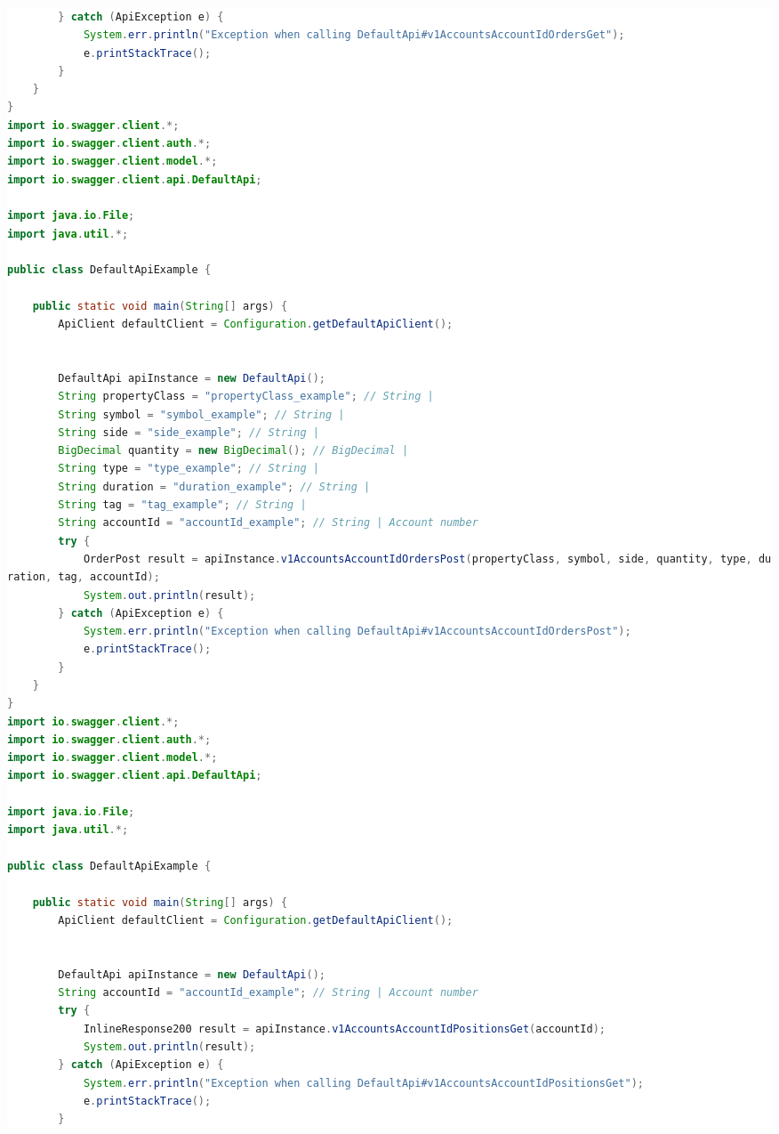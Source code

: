 ```java
        } catch (ApiException e) {
            System.err.println("Exception when calling DefaultApi#v1AccountsAccountIdOrdersGet");
            e.printStackTrace();
        }
    }
}
import io.swagger.client.*;
import io.swagger.client.auth.*;
import io.swagger.client.model.*;
import io.swagger.client.api.DefaultApi;

import java.io.File;
import java.util.*;

public class DefaultApiExample {

    public static void main(String[] args) {
        ApiClient defaultClient = Configuration.getDefaultApiClient();


        DefaultApi apiInstance = new DefaultApi();
        String propertyClass = "propertyClass_example"; // String | 
        String symbol = "symbol_example"; // String | 
        String side = "side_example"; // String | 
        BigDecimal quantity = new BigDecimal(); // BigDecimal | 
        String type = "type_example"; // String | 
        String duration = "duration_example"; // String | 
        String tag = "tag_example"; // String | 
        String accountId = "accountId_example"; // String | Account number
        try {
            OrderPost result = apiInstance.v1AccountsAccountIdOrdersPost(propertyClass, symbol, side, quantity, type, duration, tag, accountId);
            System.out.println(result);
        } catch (ApiException e) {
            System.err.println("Exception when calling DefaultApi#v1AccountsAccountIdOrdersPost");
            e.printStackTrace();
        }
    }
}
import io.swagger.client.*;
import io.swagger.client.auth.*;
import io.swagger.client.model.*;
import io.swagger.client.api.DefaultApi;

import java.io.File;
import java.util.*;

public class DefaultApiExample {

    public static void main(String[] args) {
        ApiClient defaultClient = Configuration.getDefaultApiClient();


        DefaultApi apiInstance = new DefaultApi();
        String accountId = "accountId_example"; // String | Account number
        try {
            InlineResponse200 result = apiInstance.v1AccountsAccountIdPositionsGet(accountId);
            System.out.println(result);
        } catch (ApiException e) {
            System.err.println("Exception when calling DefaultApi#v1AccountsAccountIdPositionsGet");
            e.printStackTrace();
        }
```